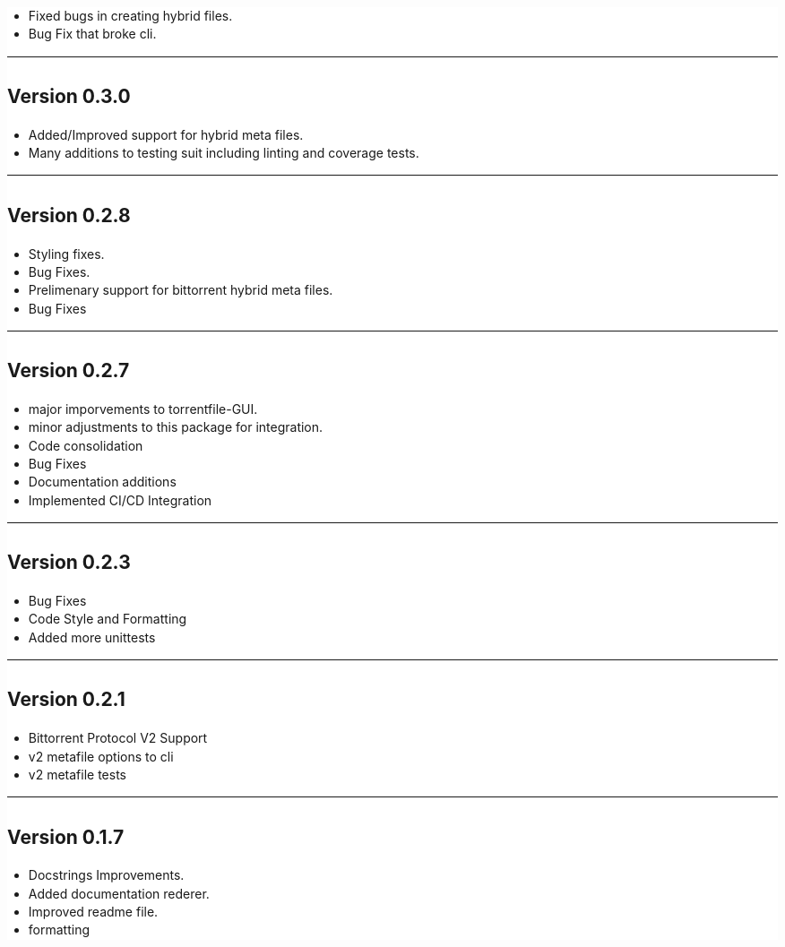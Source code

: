 - Fixed bugs in creating hybrid files.
- Bug Fix that broke cli.

---------------------

## Version 0.3.0

- Added/Improved support for hybrid meta files.
- Many additions to testing suit including linting and coverage tests.

---------------------

## Version 0.2.8

- Styling fixes.
- Bug Fixes.
- Prelimenary support for bittorrent hybrid meta files.
- Bug Fixes

---------------------

## Version 0.2.7

- major imporvements to torrentfile-GUI.
- minor adjustments to this package for integration.
- Code consolidation
- Bug Fixes
- Documentation additions
- Implemented CI/CD Integration

---------------------

## Version 0.2.3

- Bug Fixes
- Code Style and Formatting
- Added more unittests

---------------------

## Version 0.2.1

- Bittorrent Protocol V2 Support
- v2 metafile options to cli
- v2 metafile tests

---------------------

## Version 0.1.7

- Docstrings Improvements.
- Added documentation rederer.
- Improved readme file.
- formatting
